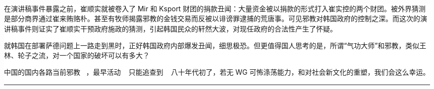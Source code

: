 在演讲稿事件暴露之前，崔顺实就被卷入了 Mir 和 Ksport 财团的捐款丑闻：大量资金被以捐款的形式打入崔实控的两个财团。被外界猜测是部分商界通过崔来贿赂朴。甚至有牧师揭露邪教的金钱交易而反被以诽谤罪逮捕的荒唐事。可见邪教对韩国政府的控制之深。而这次的演讲稿事件则证实了崔顺实干预政府施政的猜测，引起韩国民众的轩然大波，对现任政府的合法性产生了怀疑。

就韩国在部署萨德问题上一路走到黑时，正好韩国政府内部爆发丑闻，细思极恐。但更值得国人思考的是，所谓“气功大师”和邪教，类似王林、轮子之流，对一个国家的破坏可以有多大？

中国的国内各路当前邪教   ，最早活动    只能追查到    八十年代初了，若无 WG 可怖涤荡能力，和对社会新文化的重塑，我们会这么幸运。

---
